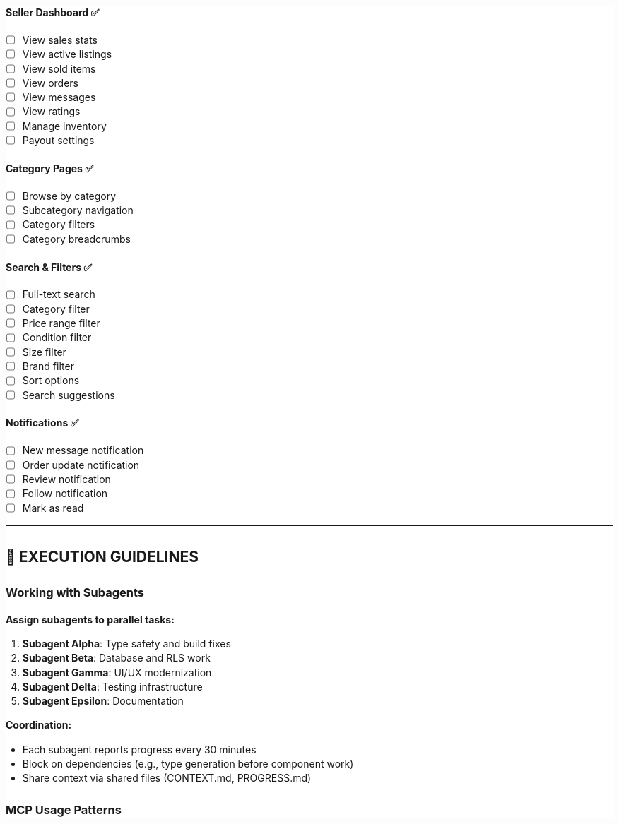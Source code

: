 #### Seller Dashboard ✅
- [ ] View sales stats
- [ ] View active listings
- [ ] View sold items
- [ ] View orders
- [ ] View messages
- [ ] View ratings
- [ ] Manage inventory
- [ ] Payout settings

#### Category Pages ✅
- [ ] Browse by category
- [ ] Subcategory navigation
- [ ] Category filters
- [ ] Category breadcrumbs

#### Search & Filters ✅
- [ ] Full-text search
- [ ] Category filter
- [ ] Price range filter
- [ ] Condition filter
- [ ] Size filter
- [ ] Brand filter
- [ ] Sort options
- [ ] Search suggestions

#### Notifications ✅
- [ ] New message notification
- [ ] Order update notification
- [ ] Review notification
- [ ] Follow notification
- [ ] Mark as read

---

## 🎯 EXECUTION GUIDELINES

### Working with Subagents

**Assign subagents to parallel tasks:**
1. **Subagent Alpha**: Type safety and build fixes
2. **Subagent Beta**: Database and RLS work
3. **Subagent Gamma**: UI/UX modernization
4. **Subagent Delta**: Testing infrastructure
5. **Subagent Epsilon**: Documentation

**Coordination:**
- Each subagent reports progress every 30 minutes
- Block on dependencies (e.g., type generation before component work)
- Share context via shared files (CONTEXT.md, PROGRESS.md)

### MCP Usage Patterns
